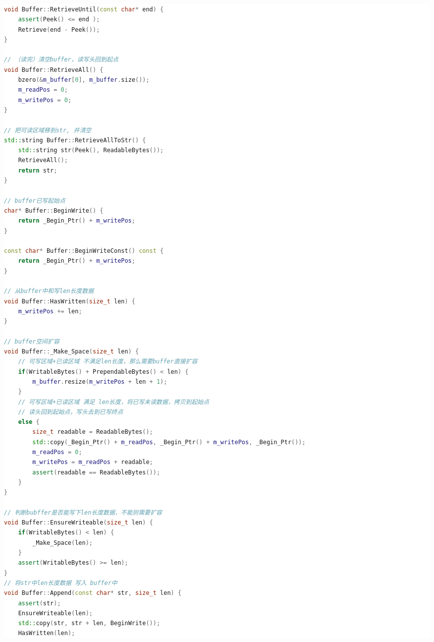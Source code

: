 ~~~c++
void Buffer::RetrieveUntil(const char* end) {
    assert(Peek() <= end );
    Retrieve(end - Peek());
}

// （读完）清空buffer，读写头回到起点
void Buffer::RetrieveAll() {
    bzero(&m_buffer[0], m_buffer.size());
    m_readPos = 0;
    m_writePos = 0;
}

// 把可读区域移到str, 并清空
std::string Buffer::RetrieveAllToStr() {
    std::string str(Peek(), ReadableBytes());
    RetrieveAll();
    return str;
}

// buffer已写起始点
char* Buffer::BeginWrite() {
    return _Begin_Ptr() + m_writePos;
}

const char* Buffer::BeginWriteConst() const {
    return _Begin_Ptr() + m_writePos;
}

// 从buffer中和写len长度数据
void Buffer::HasWritten(size_t len) {
    m_writePos += len;
} 

// buffer空间扩容
void Buffer::_Make_Space(size_t len) {
    // 可写区域+已读区域 不满足len长度，那么需要buffer直接扩容
    if(WritableBytes() + PrependableBytes() < len) {
        m_buffer.resize(m_writePos + len + 1);
    } 
    // 可写区域+已读区域 满足 len长度，将已写未读数据，拷贝到起始点
    // 读头回到起始点，写头去到已写终点
    else {
        size_t readable = ReadableBytes();
        std::copy(_Begin_Ptr() + m_readPos, _Begin_Ptr() + m_writePos, _Begin_Ptr());
        m_readPos = 0;
        m_writePos = m_readPos + readable;
        assert(readable == ReadableBytes());
    }
}

// 判断bubffer是否能写下len长度数据，不能则需要扩容
void Buffer::EnsureWriteable(size_t len) {
    if(WritableBytes() < len) {
        _Make_Space(len);
    }
    assert(WritableBytes() >= len);
}
// 将str中len长度数据 写入 buffer中
void Buffer::Append(const char* str, size_t len) {
    assert(str);
    EnsureWriteable(len);
    std::copy(str, str + len, BeginWrite());
    HasWritten(len);
~~~